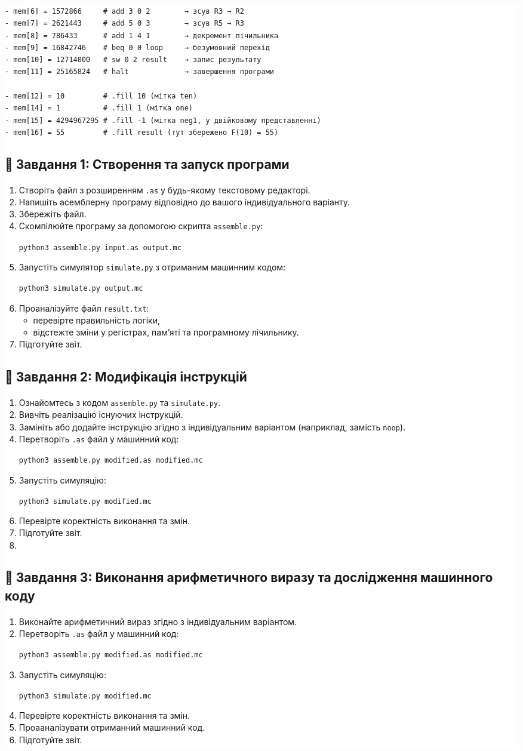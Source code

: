 ```
- mem[6] = 1572866     # add 3 0 2        → зсув R3 → R2
- mem[7] = 2621443     # add 5 0 3        → зсув R5 → R3
- mem[8] = 786433      # add 1 4 1        → декремент лічильника
- mem[9] = 16842746    # beq 0 0 loop     → безумовний перехід
- mem[10] = 12714000   # sw 0 2 result    → запис результату
- mem[11] = 25165824   # halt             → завершення програми

- mem[12] = 10         # .fill 10 (мітка ten)
- mem[14] = 1          # .fill 1 (мітка one)
- mem[15] = 4294967295 # .fill -1 (мітка neg1, у двійковому представленні)
- mem[16] = 55         # .fill result (тут збережено F(10) = 55)
```

## 🔧 Завдання 1: Створення та запуск програми

1. Створіть файл з розширенням `.as` у будь-якому текстовому редакторі.
2. Напишіть асемблерну програму відповідно до вашого індивідуального варіанту.
3. Збережіть файл.
4. Скомпілюйте програму за допомогою скрипта `assemble.py`:
   ```bash
   python3 assemble.py input.as output.mc
   ```
5. Запустіть симулятор `simulate.py` з отриманим машинним кодом:
   ```bash
   python3 simulate.py output.mc
   ```
6. Проаналізуйте файл `result.txt`:
   - перевірте правильність логіки,
   - відстежте зміни у регістрах, пам’яті та програмному лічильнику.
7. Підготуйте звіт.

## 🧪 Завдання 2: Модифікація інструкцій

1. Ознайомтесь з кодом `assemble.py` та `simulate.py`.
2. Вивчіть реалізацію існуючих інструкцій.
3. Замініть або додайте інструкцію згідно з індивідуальним варіантом (наприклад, замість `noop`).
4. Перетворіть `.as` файл у машинний код:
   ```bash
   python3 assemble.py modified.as modified.mc
   ```
5. Запустіть симуляцію:
   ```bash
   python3 simulate.py modified.mc
   ```
6. Перевірте коректність виконання та змін.
7. Підготуйте звіт.
8. 
## 🧪 Завдання 3: Виконання арифметичного виразу та дослідження машинного коду

1. Виконайте арифметичний вираз згідно з індивідуальним варіантом.
2. Перетворіть `.as` файл у машинний код:
   ```bash
   python3 assemble.py modified.as modified.mc
   ```
3. Запустіть симуляцію:
   ```bash
   python3 simulate.py modified.mc
   ```
4. Перевірте коректність виконання та змін.
5. Проааналізувати отриманний машинний код.
6. Підготуйте звіт.
